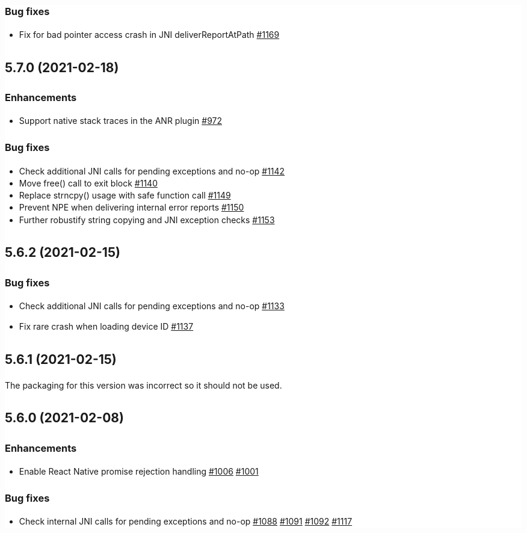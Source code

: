 ### Bug fixes

* Fix for bad pointer access crash in JNI deliverReportAtPath
  [#1169](https://github.com/bugsnag/bugsnag-android/pull/1169)

## 5.7.0 (2021-02-18)

### Enhancements

* Support native stack traces in the ANR plugin
   [#972](https://github.com/bugsnag/bugsnag-android/pull/972)

### Bug fixes

* Check additional JNI calls for pending exceptions and no-op
  [#1142](https://github.com/bugsnag/bugsnag-android/pull/1142)
* Move free() call to exit block
  [#1140](https://github.com/bugsnag/bugsnag-android/pull/1140)
* Replace strncpy() usage with safe function call
  [#1149](https://github.com/bugsnag/bugsnag-android/pull/1149)
* Prevent NPE when delivering internal error reports
  [#1150](https://github.com/bugsnag/bugsnag-android/pull/1150)
* Further robustify string copying and JNI exception checks
  [#1153](https://github.com/bugsnag/bugsnag-android/pull/1153)

## 5.6.2 (2021-02-15)

### Bug fixes

* Check additional JNI calls for pending exceptions and no-op
  [#1133](https://github.com/bugsnag/bugsnag-android/pull/1133)

* Fix rare crash when loading device ID
  [#1137](https://github.com/bugsnag/bugsnag-android/pull/1137)

## 5.6.1 (2021-02-15)

The packaging for this version was incorrect so it should not be used.

## 5.6.0 (2021-02-08)

### Enhancements

* Enable React Native promise rejection handling
   [#1006](https://github.com/bugsnag/bugsnag-android/pull/1006)
   [#1001](https://github.com/bugsnag/bugsnag-android/pull/1001)

### Bug fixes

* Check internal JNI calls for pending exceptions and no-op
  [#1088](https://github.com/bugsnag/bugsnag-android/pull/1088)
  [#1091](https://github.com/bugsnag/bugsnag-android/pull/1091)
  [#1092](https://github.com/bugsnag/bugsnag-android/pull/1092)
  [#1117](https://github.com/bugsnag/bugsnag-android/pull/1117)
